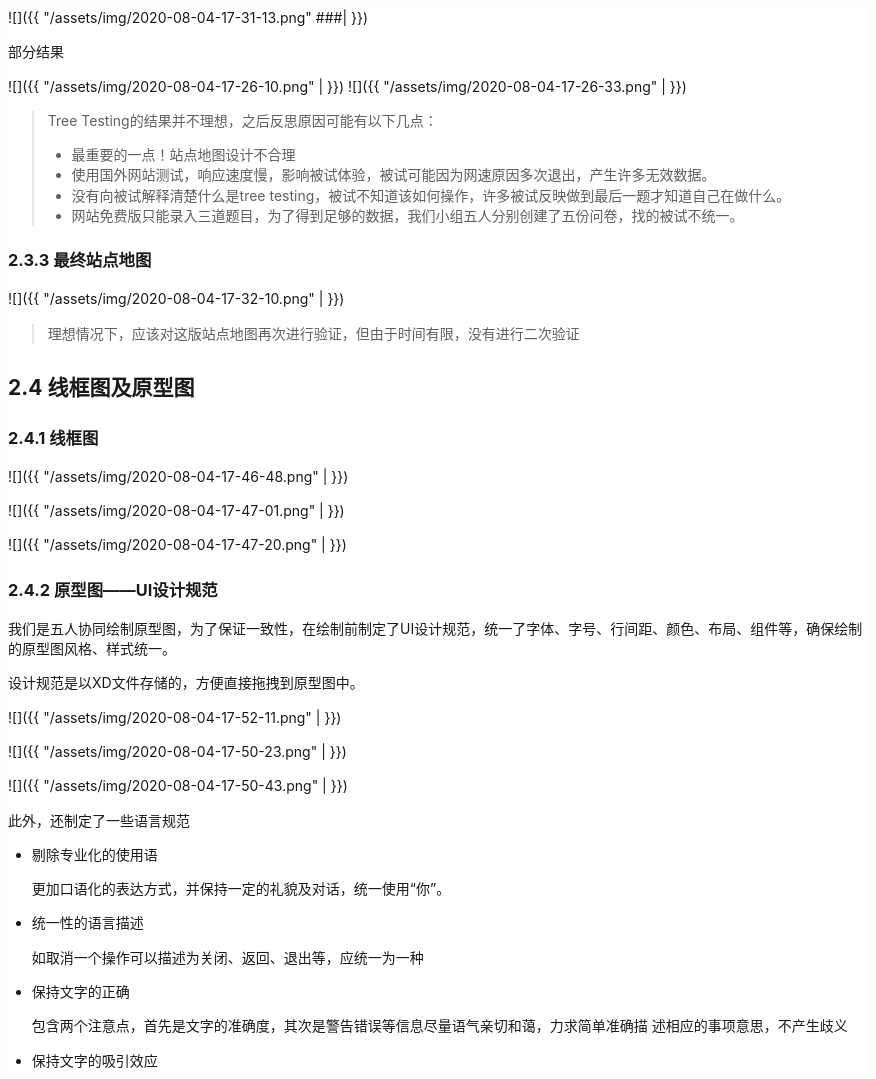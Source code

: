 ![]({{ "/assets/img/2020-08-04-17-31-13.png" ###|  }})


部分结果

![]({{ "/assets/img/2020-08-04-17-26-10.png" |  }})
![]({{ "/assets/img/2020-08-04-17-26-33.png" |  }})

> Tree Testing的结果并不理想，之后反思原因可能有以下几点：
> - 最重要的一点！站点地图设计不合理
> - 使用国外网站测试，响应速度慢，影响被试体验，被试可能因为网速原因多次退出，产生许多无效数据。
> - 没有向被试解释清楚什么是tree testing，被试不知道该如何操作，许多被试反映做到最后一题才知道自己在做什么。
> - 网站免费版只能录入三道题目，为了得到足够的数据，我们小组五人分别创建了五份问卷，找的被试不统一。

### 2.3.3 最终站点地图

![]({{ "/assets/img/2020-08-04-17-32-10.png" |  }})

> 理想情况下，应该对这版站点地图再次进行验证，但由于时间有限，没有进行二次验证

## 2.4 线框图及原型图

### 2.4.1 线框图
![]({{ "/assets/img/2020-08-04-17-46-48.png" |  }})

![]({{ "/assets/img/2020-08-04-17-47-01.png" |  }})

![]({{ "/assets/img/2020-08-04-17-47-20.png" |  }})

### 2.4.2 原型图——UI设计规范
我们是五人协同绘制原型图，为了保证一致性，在绘制前制定了UI设计规范，统一了字体、字号、行间距、颜色、布局、组件等，确保绘制的原型图风格、样式统一。

设计规范是以XD文件存储的，方便直接拖拽到原型图中。

![]({{ "/assets/img/2020-08-04-17-52-11.png" |  }})

![]({{ "/assets/img/2020-08-04-17-50-23.png" |  }})

![]({{ "/assets/img/2020-08-04-17-50-43.png" |  }})

此外，还制定了一些语言规范
- 剔除专业化的使用语 
  
    更加口语化的表达方式，并保持一定的礼貌及对话，统一使用“你”。
 
- 统一性的语言描述 
    
    如取消一个操作可以描述为关闭、返回、退出等，应统一为一种 

- 保持文字的正确
    
    包含两个注意点，首先是文字的准确度，其次是警告错误等信息尽量语气亲切和蔼，力求简单准确描 述相应的事项意思，不产生歧义 

- 保持文字的吸引效应


